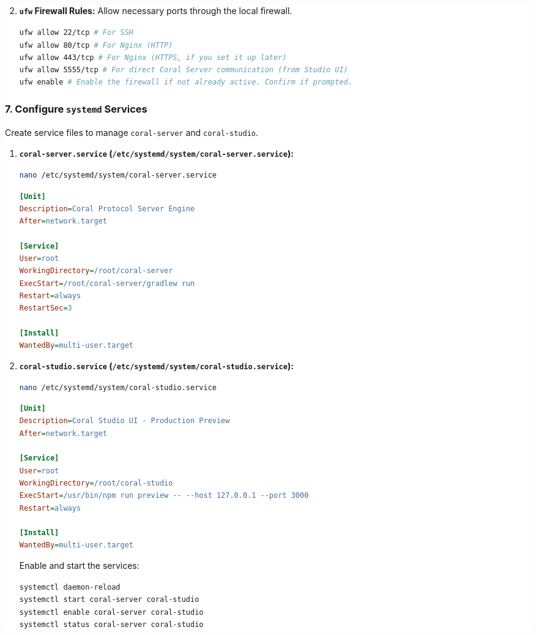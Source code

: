 2.  **`ufw` Firewall Rules:**
    Allow necessary ports through the local firewall.
    ```bash
    ufw allow 22/tcp # For SSH
    ufw allow 80/tcp # For Nginx (HTTP)
    ufw allow 443/tcp # For Nginx (HTTPS, if you set it up later)
    ufw allow 5555/tcp # For direct Coral Server communication (from Studio UI)
    ufw enable # Enable the firewall if not already active. Confirm if prompted.
    ```

### 7. Configure `systemd` Services

Create service files to manage `coral-server` and `coral-studio`.

1.  **`coral-server.service` (`/etc/systemd/system/coral-server.service`):**
    ```bash
    nano /etc/systemd/system/coral-server.service
    ```
    ```ini
    [Unit]
    Description=Coral Protocol Server Engine
    After=network.target

    [Service]
    User=root
    WorkingDirectory=/root/coral-server
    ExecStart=/root/coral-server/gradlew run
    Restart=always
    RestartSec=3

    [Install]
    WantedBy=multi-user.target
    ```

2.  **`coral-studio.service` (`/etc/systemd/system/coral-studio.service`):**
    ```bash
    nano /etc/systemd/system/coral-studio.service
    ```
    ```ini
    [Unit]
    Description=Coral Studio UI - Production Preview
    After=network.target

    [Service]
    User=root
    WorkingDirectory=/root/coral-studio
    ExecStart=/usr/bin/npm run preview -- --host 127.0.0.1 --port 3000
    Restart=always

    [Install]
    WantedBy=multi-user.target
    ```
    Enable and start the services:
    ```bash
    systemctl daemon-reload
    systemctl start coral-server coral-studio
    systemctl enable coral-server coral-studio
    systemctl status coral-server coral-studio
    ```
